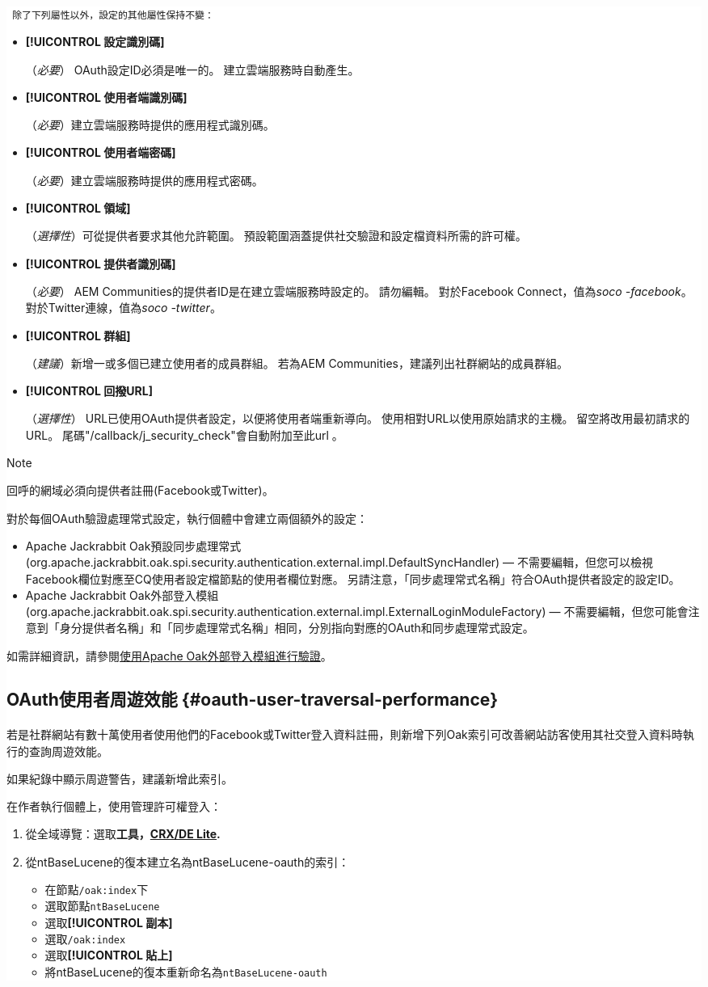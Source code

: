      除了下列屬性以外，設定的其他屬性保持不變：

   * **[!UICONTROL 設定識別碼]**

     （*必要*） OAuth設定ID必須是唯一的。 建立雲端服務時自動產生。

   * **[!UICONTROL 使用者端識別碼]**

     （*必要*）建立雲端服務時提供的應用程式識別碼。

   * **[!UICONTROL 使用者端密碼]**

     （*必要*）建立雲端服務時提供的應用程式密碼。

   * **[!UICONTROL 領域]**

     （*選擇性*）可從提供者要求其他允許範圍。 預設範圍涵蓋提供社交驗證和設定檔資料所需的許可權。

   * **[!UICONTROL 提供者識別碼]**

     （*必要*） AEM Communities的提供者ID是在建立雲端服務時設定的。 請勿編輯。 對於Facebook Connect，值為&#x200B;*soco -facebook*。 對於Twitter連線，值為&#x200B;*soco -twitter*。

   * **[!UICONTROL 群組]**

     （*建議*）新增一或多個已建立使用者的成員群組。 若為AEM Communities，建議列出社群網站的成員群組。

   * **[!UICONTROL 回撥URL]**

     （*選擇性*） URL已使用OAuth提供者設定，以便將使用者端重新導向。 使用相對URL以使用原始請求的主機。 留空將改用最初請求的URL。 尾碼&quot;/callback/j_security_check&quot;會自動附加至此url 。

   >[!NOTE]
   >
   >回呼的網域必須向提供者註冊(Facebook或Twitter)。

對於每個OAuth驗證處理常式設定，執行個體中會建立兩個額外的設定：

* Apache Jackrabbit Oak預設同步處理常式(org.apache.jackrabbit.oak.spi.security.authentication.external.impl.DefaultSyncHandler) — 不需要編輯，但您可以檢視Facebook欄位對應至CQ使用者設定檔節點的使用者欄位對應。 另請注意，「同步處理常式名稱」符合OAuth提供者設定的設定ID。
* Apache Jackrabbit Oak外部登入模組(org.apache.jackrabbit.oak.spi.security.authentication.external.impl.ExternalLoginModuleFactory) — 不需要編輯，但您可能會注意到「身分提供者名稱」和「同步處理常式名稱」相同，分別指向對應的OAuth和同步處理常式設定。

如需詳細資訊，請參閱[使用Apache Oak外部登入模組進行驗證](https://jackrabbit.apache.org/oak/docs/security/authentication/externalloginmodule.html)。

## OAuth使用者周遊效能 {#oauth-user-traversal-performance}

若是社群網站有數十萬使用者使用他們的Facebook或Twitter登入資料註冊，則新增下列Oak索引可改善網站訪客使用其社交登入資料時執行的查詢周遊效能。

如果紀錄中顯示周遊警告，建議新增此索引。

在作者執行個體上，使用管理許可權登入：

1. 從全域導覽：選取&#x200B;**工具，[CRX/DE Lite](../../help/sites-developing/developing-with-crxde-lite.md).**
1. 從ntBaseLucene的復本建立名為ntBaseLucene-oauth的索引：

   * 在節點`/oak:index`下
   * 選取節點`ntBaseLucene`
   * 選取&#x200B;**[!UICONTROL 副本]**
   * 選取`/oak:index`
   * 選取&#x200B;**[!UICONTROL 貼上]**
   * 將ntBaseLucene的復本重新命名為`ntBaseLucene-oauth`
